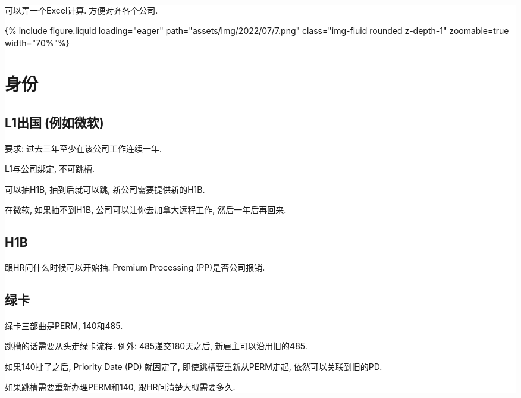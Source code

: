 可以弄一个Excel计算. 方便对齐各个公司.

{% include figure.liquid loading="eager" path="assets/img/2022/07/7.png" class="img-fluid rounded z-depth-1" zoomable=true width="70%"%}

# 身份

## L1出国 (例如微软)

要求: 过去三年至少在该公司工作连续一年.

L1与公司绑定, 不可跳槽.

可以抽H1B, 抽到后就可以跳, 新公司需要提供新的H1B.

在微软, 如果抽不到H1B, 公司可以让你去加拿大远程工作, 然后一年后再回来.

## H1B

跟HR问什么时候可以开始抽. Premium Processing (PP)是否公司报销.

## 绿卡

绿卡三部曲是PERM, 140和485.

跳槽的话需要从头走绿卡流程. 例外: 485递交180天之后, 新雇主可以沿用旧的485.

如果140批了之后, Priority Date (PD) 就固定了, 即使跳槽要重新从PERM走起, 依然可以关联到旧的PD.

如果跳槽需要重新办理PERM和140, 跟HR问清楚大概需要多久.



